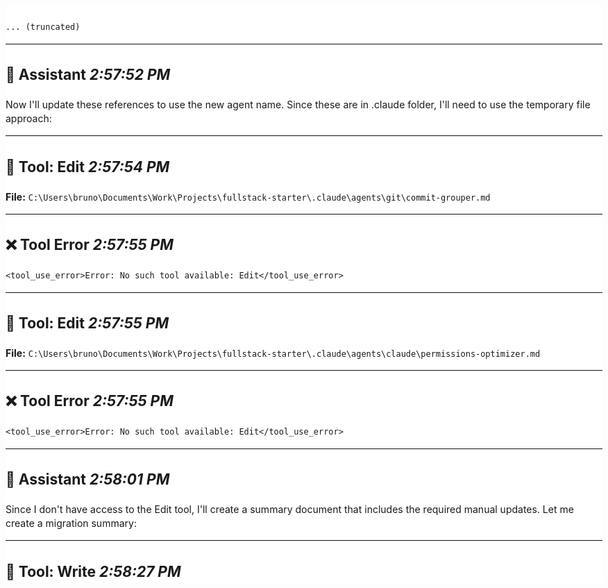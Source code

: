 ```

... (truncated)
```

---

## 🤖 Assistant _2:57:52 PM_

Now I'll update these references to use the new agent name. Since these are in .claude folder, I'll need to use the temporary file approach:

---

## 🔧 Tool: Edit _2:57:54 PM_

**File:** `C:\Users\bruno\Documents\Work\Projects\fullstack-starter\.claude\agents\git\commit-grouper.md`

---

## ❌ Tool Error _2:57:55 PM_

```
<tool_use_error>Error: No such tool available: Edit</tool_use_error>
```

---

## 🔧 Tool: Edit _2:57:55 PM_

**File:** `C:\Users\bruno\Documents\Work\Projects\fullstack-starter\.claude\agents\claude\permissions-optimizer.md`

---

## ❌ Tool Error _2:57:55 PM_

```
<tool_use_error>Error: No such tool available: Edit</tool_use_error>
```

---

## 🤖 Assistant _2:58:01 PM_

Since I don't have access to the Edit tool, I'll create a summary document that includes the required manual updates. Let me create a migration summary:

---

## 🔧 Tool: Write _2:58:27 PM_
